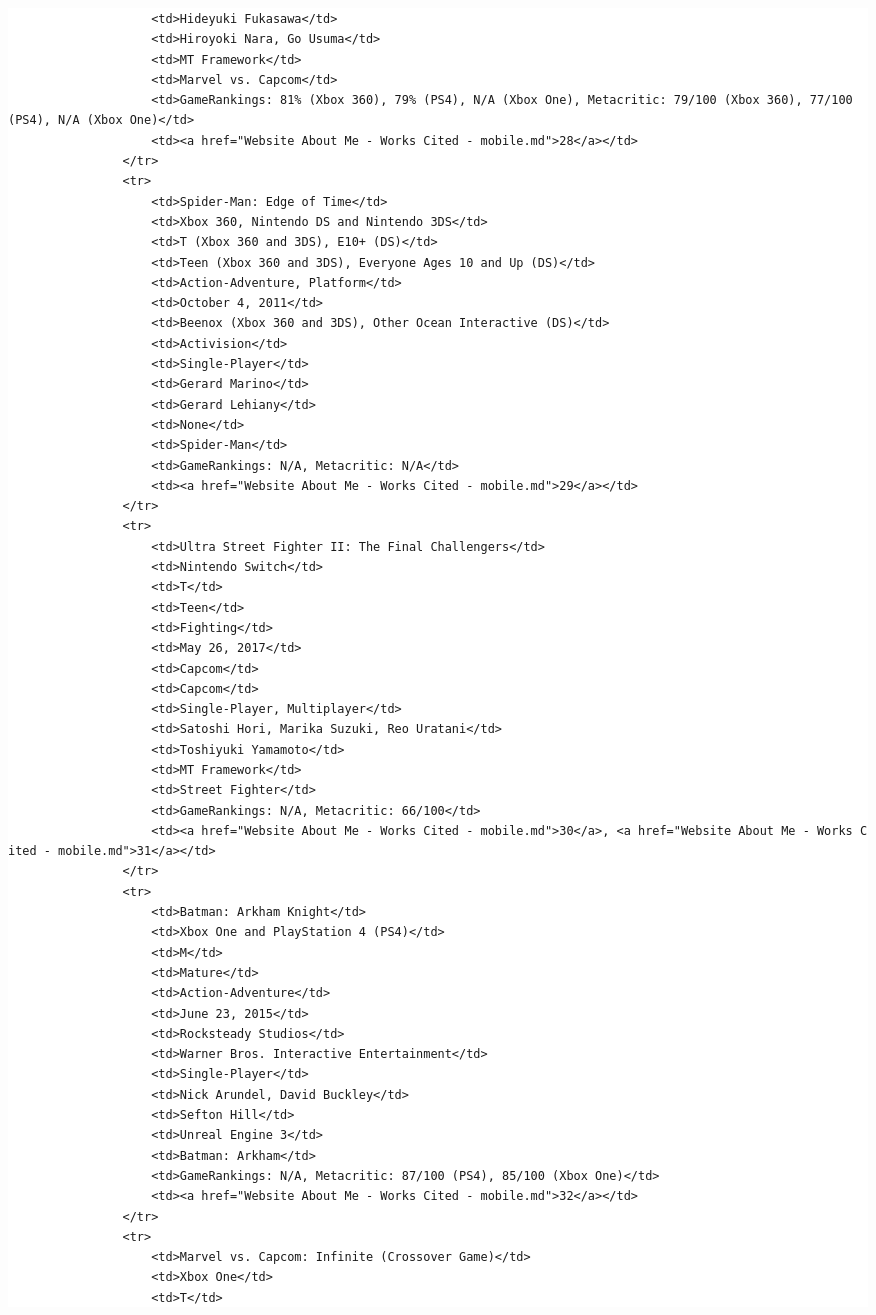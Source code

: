 						<td>Hideyuki Fukasawa</td>
						<td>Hiroyoki Nara, Go Usuma</td>
						<td>MT Framework</td>
						<td>Marvel vs. Capcom</td>
						<td>GameRankings: 81% (Xbox 360), 79% (PS4), N/A (Xbox One), Metacritic: 79/100 (Xbox 360), 77/100 (PS4), N/A (Xbox One)</td>
						<td><a href="Website About Me - Works Cited - mobile.md">28</a></td>
					</tr>
					<tr>
						<td>Spider-Man: Edge of Time</td>
						<td>Xbox 360, Nintendo DS and Nintendo 3DS</td>
						<td>T (Xbox 360 and 3DS), E10+ (DS)</td>
						<td>Teen (Xbox 360 and 3DS), Everyone Ages 10 and Up (DS)</td>
						<td>Action-Adventure, Platform</td>
						<td>October 4, 2011</td>
						<td>Beenox (Xbox 360 and 3DS), Other Ocean Interactive (DS)</td>
						<td>Activision</td>
						<td>Single-Player</td>
						<td>Gerard Marino</td>
						<td>Gerard Lehiany</td>
						<td>None</td>
						<td>Spider-Man</td>
						<td>GameRankings: N/A, Metacritic: N/A</td>
						<td><a href="Website About Me - Works Cited - mobile.md">29</a></td>
					</tr>
					<tr>
						<td>Ultra Street Fighter II: The Final Challengers</td>
						<td>Nintendo Switch</td>
						<td>T</td>
						<td>Teen</td>
						<td>Fighting</td>
						<td>May 26, 2017</td>
						<td>Capcom</td>
						<td>Capcom</td>
						<td>Single-Player, Multiplayer</td>
						<td>Satoshi Hori, Marika Suzuki, Reo Uratani</td>
						<td>Toshiyuki Yamamoto</td>
						<td>MT Framework</td>
						<td>Street Fighter</td>
						<td>GameRankings: N/A, Metacritic: 66/100</td>
						<td><a href="Website About Me - Works Cited - mobile.md">30</a>, <a href="Website About Me - Works Cited - mobile.md">31</a></td>
					</tr>
					<tr>
						<td>Batman: Arkham Knight</td>
						<td>Xbox One and PlayStation 4 (PS4)</td>
						<td>M</td>
						<td>Mature</td>
						<td>Action-Adventure</td>
						<td>June 23, 2015</td>
						<td>Rocksteady Studios</td>
						<td>Warner Bros. Interactive Entertainment</td>
						<td>Single-Player</td>
						<td>Nick Arundel, David Buckley</td>
						<td>Sefton Hill</td>
						<td>Unreal Engine 3</td>
						<td>Batman: Arkham</td>
						<td>GameRankings: N/A, Metacritic: 87/100 (PS4), 85/100 (Xbox One)</td>
						<td><a href="Website About Me - Works Cited - mobile.md">32</a></td>
					</tr>
					<tr>
						<td>Marvel vs. Capcom: Infinite (Crossover Game)</td>
						<td>Xbox One</td>
						<td>T</td>